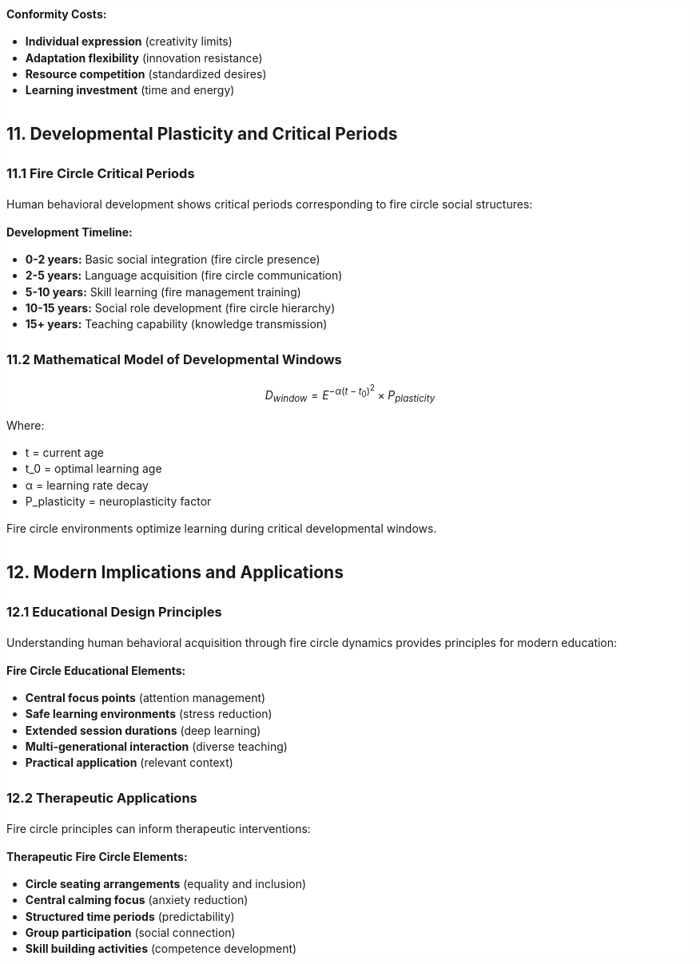 **Conformity Costs:**
- **Individual expression** (creativity limits)
- **Adaptation flexibility** (innovation resistance)
- **Resource competition** (standardized desires)
- **Learning investment** (time and energy)

## 11. Developmental Plasticity and Critical Periods

### 11.1 Fire Circle Critical Periods

Human behavioral development shows critical periods corresponding to fire circle social structures:

**Development Timeline:**
- **0-2 years:** Basic social integration (fire circle presence)
- **2-5 years:** Language acquisition (fire circle communication)
- **5-10 years:** Skill learning (fire management training)
- **10-15 years:** Social role development (fire circle hierarchy)
- **15+ years:** Teaching capability (knowledge transmission)

### 11.2 Mathematical Model of Developmental Windows

$$D_{window} = E^{-\alpha(t-t_0)^2} \times P_{plasticity}$$

Where:
- t = current age
- t_0 = optimal learning age
- α = learning rate decay
- P_plasticity = neuroplasticity factor

Fire circle environments optimize learning during critical developmental windows.

## 12. Modern Implications and Applications

### 12.1 Educational Design Principles

Understanding human behavioral acquisition through fire circle dynamics provides principles for modern education:

**Fire Circle Educational Elements:**
- **Central focus points** (attention management)
- **Safe learning environments** (stress reduction)
- **Extended session durations** (deep learning)
- **Multi-generational interaction** (diverse teaching)
- **Practical application** (relevant context)

### 12.2 Therapeutic Applications

Fire circle principles can inform therapeutic interventions:

**Therapeutic Fire Circle Elements:**
- **Circle seating arrangements** (equality and inclusion)
- **Central calming focus** (anxiety reduction)
- **Structured time periods** (predictability)
- **Group participation** (social connection)
- **Skill building activities** (competence development)
